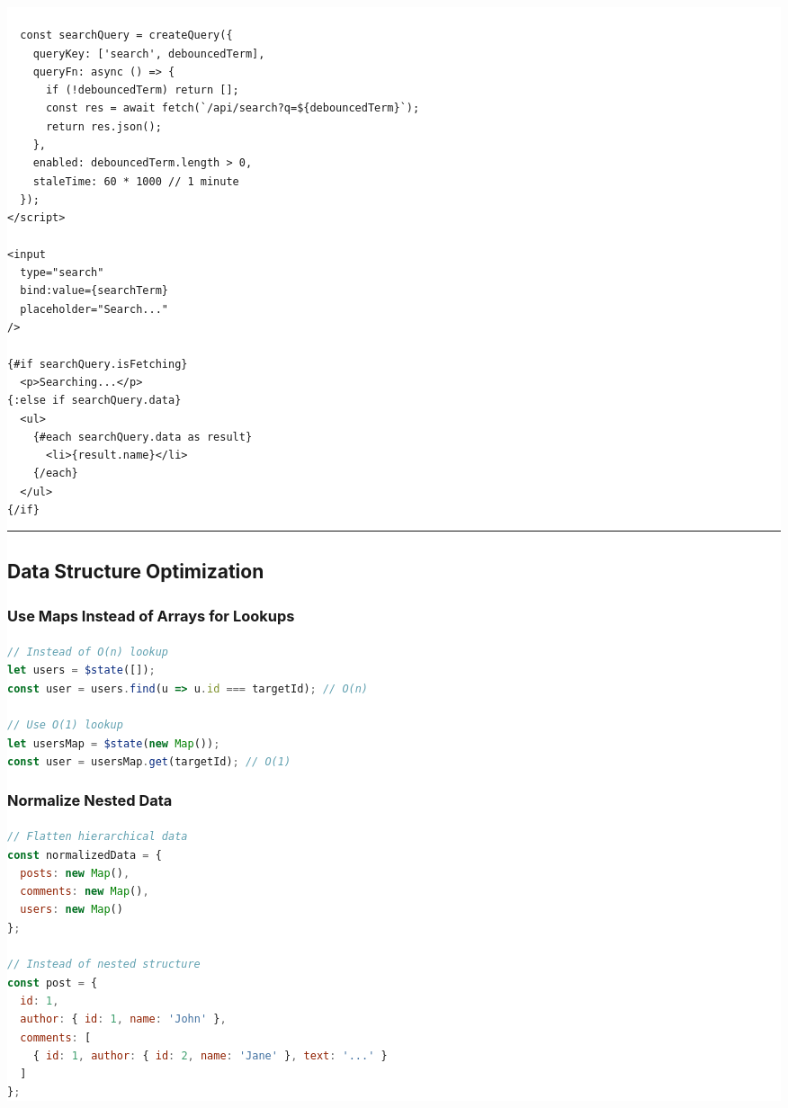 ```svelte

  const searchQuery = createQuery({
    queryKey: ['search', debouncedTerm],
    queryFn: async () => {
      if (!debouncedTerm) return [];
      const res = await fetch(`/api/search?q=${debouncedTerm}`);
      return res.json();
    },
    enabled: debouncedTerm.length > 0,
    staleTime: 60 * 1000 // 1 minute
  });
</script>

<input 
  type="search" 
  bind:value={searchTerm} 
  placeholder="Search..."
/>

{#if searchQuery.isFetching}
  <p>Searching...</p>
{:else if searchQuery.data}
  <ul>
    {#each searchQuery.data as result}
      <li>{result.name}</li>
    {/each}
  </ul>
{/if}
```

---

## Data Structure Optimization

### Use Maps Instead of Arrays for Lookups

```javascript
// Instead of O(n) lookup
let users = $state([]);
const user = users.find(u => u.id === targetId); // O(n)

// Use O(1) lookup
let usersMap = $state(new Map());
const user = usersMap.get(targetId); // O(1)
```

### Normalize Nested Data

```javascript
// Flatten hierarchical data
const normalizedData = {
  posts: new Map(),
  comments: new Map(),
  users: new Map()
};

// Instead of nested structure
const post = {
  id: 1,
  author: { id: 1, name: 'John' },
  comments: [
    { id: 1, author: { id: 2, name: 'Jane' }, text: '...' }
  ]
};
```